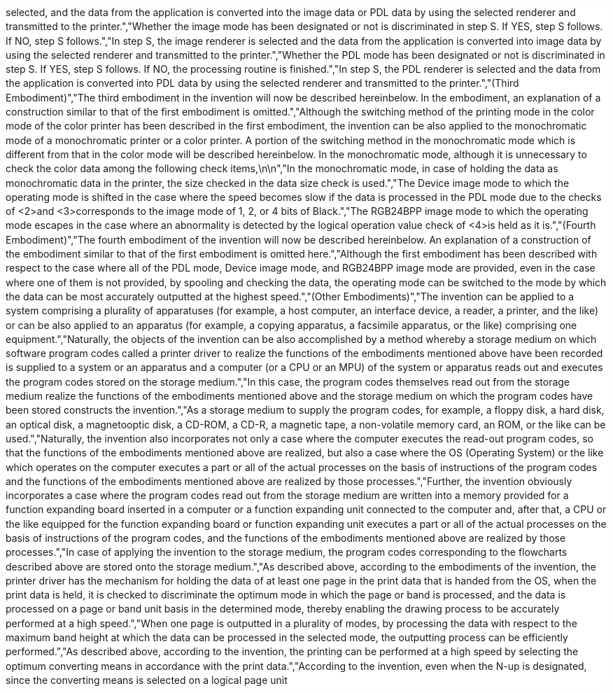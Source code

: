 selected, and the data from the application is converted into the image data or PDL data by using the selected renderer and transmitted to the printer.","Whether the image mode has been designated or not is discriminated in step S. If YES, step S follows. If NO, step S follows.","In step S, the image renderer  is selected and the data from the application is converted into image data by using the selected renderer and transmitted to the printer.","Whether the PDL mode has been designated or not is discriminated in step S. If YES, step S follows. If NO, the processing routine is finished.","In step S, the PDL renderer  is selected and the data from the application is converted into PDL data by using the selected renderer and transmitted to the printer.","(Third Embodiment)","The third embodiment in the invention will now be described hereinbelow. In the embodiment, an explanation of a construction similar to that of the first embodiment is omitted.","Although the switching method of the printing mode in the color mode of the color printer has been described in the first embodiment, the invention can be also applied to the monochromatic mode of a monochromatic printer or a color printer. A portion of the switching method in the monochromatic mode which is different from that in the color mode will be described hereinbelow. In the monochromatic mode, although it is unnecessary to check the color data among the following check items,\n\n","In the monochromatic mode, in case of holding the data as monochromatic data in the printer, the size checked in the data size check is used.","The Device image mode to which the operating mode is shifted in the case where the speed becomes slow if the data is processed in the PDL mode due to the checks of <2>and <3>corresponds to the image mode of 1, 2, or 4 bits of Black.","The RGB24BPP image mode to which the operating mode escapes in the case where an abnormality is detected by the logical operation value check of <4>is held as it is.","(Fourth Embodiment)","The fourth embodiment of the invention will now be described hereinbelow. An explanation of a construction of the embodiment similar to that of the first embodiment is omitted here.","Although the first embodiment has been described with respect to the case where all of the PDL mode, Device image mode, and RGB24BPP image mode are provided, even in the case where one of them is not provided, by spooling and checking the data, the operating mode can be switched to the mode by which the data can be most accurately outputted at the highest speed.","(Other Embodiments)","The invention can be applied to a system comprising a plurality of apparatuses (for example, a host computer, an interface device, a reader, a printer, and the like) or can be also applied to an apparatus (for example, a copying apparatus, a facsimile apparatus, or the like) comprising one equipment.","Naturally, the objects of the invention can be also accomplished by a method whereby a storage medium on which software program codes called a printer driver to realize the functions of the embodiments mentioned above have been recorded is supplied to a system or an apparatus and a computer (or a CPU or an MPU) of the system or apparatus reads out and executes the program codes stored on the storage medium.","In this case, the program codes themselves read out from the storage medium realize the functions of the embodiments mentioned above and the storage medium on which the program codes have been stored constructs the invention.","As a storage medium to supply the program codes, for example, a floppy disk, a hard disk, an optical disk, a magnetooptic disk, a CD-ROM, a CD-R, a magnetic tape, a non-volatile memory card, an ROM, or the like can be used.","Naturally, the invention also incorporates not only a case where the computer executes the read-out program codes, so that the functions of the embodiments mentioned above are realized, but also a case where the OS (Operating System) or the like which operates on the computer executes a part or all of the actual processes on the basis of instructions of the program codes and the functions of the embodiments mentioned above are realized by those processes.","Further, the invention obviously incorporates a case where the program codes read out from the storage medium are written into a memory provided for a function expanding board inserted in a computer or a function expanding unit connected to the computer and, after that, a CPU or the like equipped for the function expanding board or function expanding unit executes a part or all of the actual processes on the basis of instructions of the program codes, and the functions of the embodiments mentioned above are realized by those processes.","In case of applying the invention to the storage medium, the program codes corresponding to the flowcharts described above are stored onto the storage medium.","As described above, according to the embodiments of the invention, the printer driver has the mechanism for holding the data of at least one page in the print data that is handed from the OS, when the print data is held, it is checked to discriminate the optimum mode in which the page or band is processed, and the data is processed on a page or band unit basis in the determined mode, thereby enabling the drawing process to be accurately performed at a high speed.","When one page is outputted in a plurality of modes, by processing the data with respect to the maximum band height at which the data can be processed in the selected mode, the outputting process can be efficiently performed.","As described above, according to the invention, the printing can be performed at a high speed by selecting the optimum converting means in accordance with the print data.","According to the invention, even when the N-up is designated, since the converting means is selected on a logical page unit